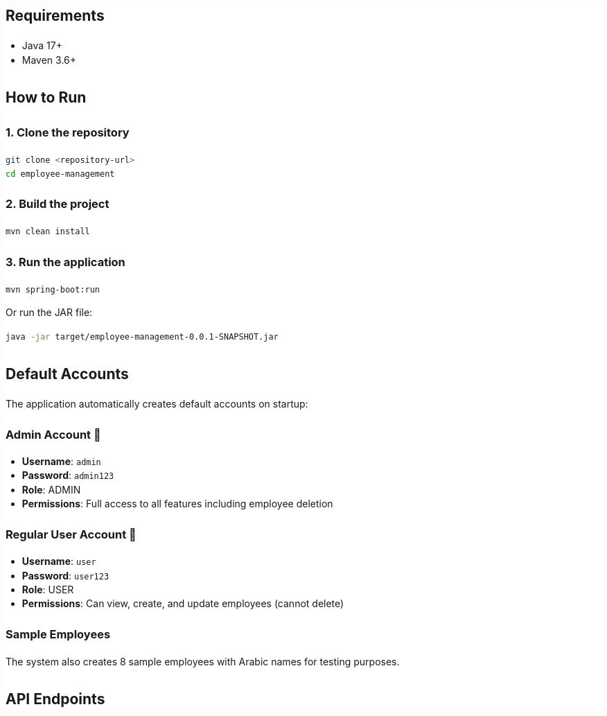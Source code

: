## Requirements

- Java 17+
- Maven 3.6+

## How to Run

### 1. Clone the repository
```bash
git clone <repository-url>
cd employee-management
```

### 2. Build the project
```bash
mvn clean install
```

### 3. Run the application
```bash
mvn spring-boot:run
```

Or run the JAR file:
```bash
java -jar target/employee-management-0.0.1-SNAPSHOT.jar
```


## Default Accounts

The application automatically creates default accounts on startup:

### Admin Account 🔑
- **Username**: `admin`
- **Password**: `admin123`
- **Role**: ADMIN
- **Permissions**: Full access to all features including employee deletion

### Regular User Account 👤
- **Username**: `user`
- **Password**: `user123`
- **Role**: USER
- **Permissions**: Can view, create, and update employees (cannot delete)

### Sample Employees
The system also creates 8 sample employees with Arabic names for testing purposes.

## API Endpoints
